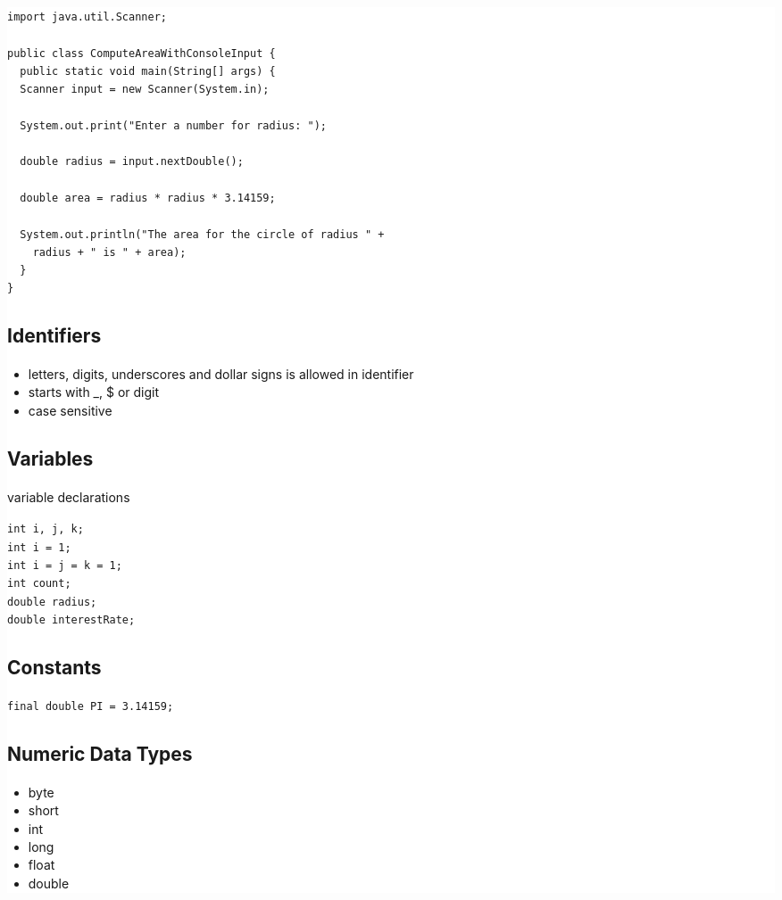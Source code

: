 ```
import java.util.Scanner;

public class ComputeAreaWithConsoleInput {
  public static void main(String[] args) {
  Scanner input = new Scanner(System.in);
  
  System.out.print("Enter a number for radius: ");
  
  double radius = input.nextDouble();
  
  double area = radius * radius * 3.14159;
  
  System.out.println("The area for the circle of radius " +
    radius + " is " + area);
  }
}
```

## Identifiers

* letters, digits, underscores and dollar signs is allowed in identifier
* starts with _, $ or digit
* case sensitive


## Variables

variable declarations

```
int i, j, k;
int i = 1;
int i = j = k = 1;
int count;
double radius;
double interestRate;
```

## Constants

``` 
final double PI = 3.14159;
```

## Numeric Data Types

* byte
* short
* int
* long
* float
* double
